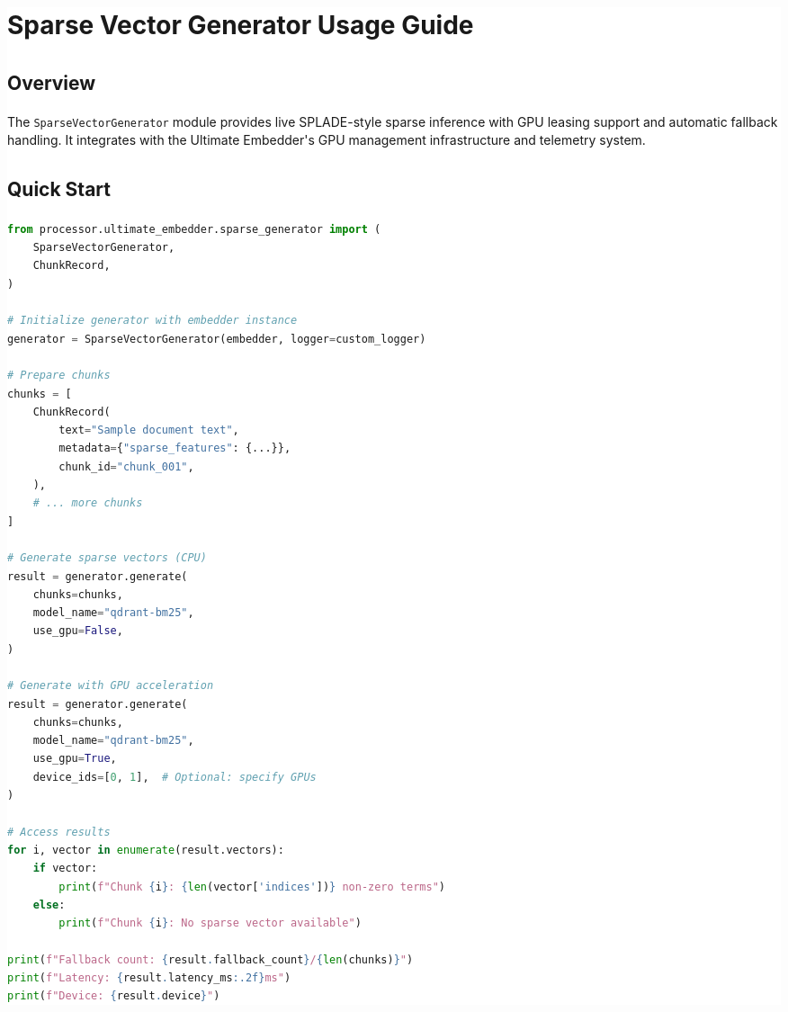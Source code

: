 # Sparse Vector Generator Usage Guide

## Overview

The `SparseVectorGenerator` module provides live SPLADE-style sparse inference with GPU leasing support and automatic fallback handling. It integrates with the Ultimate Embedder's GPU management infrastructure and telemetry system.

## Quick Start

```python
from processor.ultimate_embedder.sparse_generator import (
    SparseVectorGenerator,
    ChunkRecord,
)

# Initialize generator with embedder instance
generator = SparseVectorGenerator(embedder, logger=custom_logger)

# Prepare chunks
chunks = [
    ChunkRecord(
        text="Sample document text",
        metadata={"sparse_features": {...}},
        chunk_id="chunk_001",
    ),
    # ... more chunks
]

# Generate sparse vectors (CPU)
result = generator.generate(
    chunks=chunks,
    model_name="qdrant-bm25",
    use_gpu=False,
)

# Generate with GPU acceleration
result = generator.generate(
    chunks=chunks,
    model_name="qdrant-bm25",
    use_gpu=True,
    device_ids=[0, 1],  # Optional: specify GPUs
)

# Access results
for i, vector in enumerate(result.vectors):
    if vector:
        print(f"Chunk {i}: {len(vector['indices'])} non-zero terms")
    else:
        print(f"Chunk {i}: No sparse vector available")

print(f"Fallback count: {result.fallback_count}/{len(chunks)}")
print(f"Latency: {result.latency_ms:.2f}ms")
print(f"Device: {result.device}")
```
